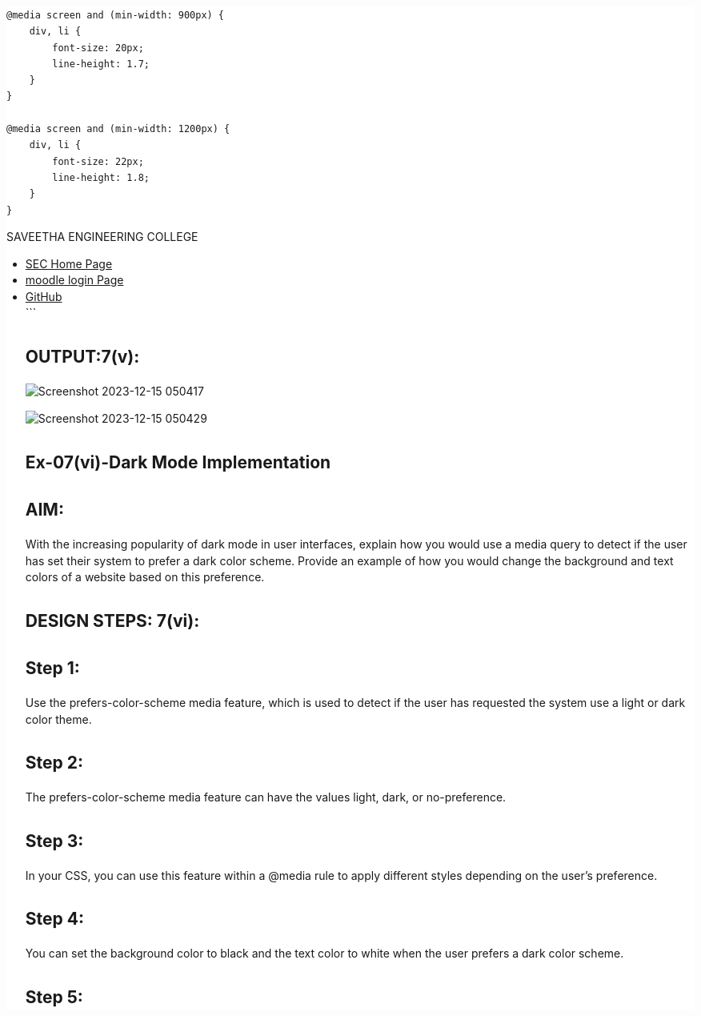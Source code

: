     @media screen and (min-width: 900px) {
        div, li {
            font-size: 20px;
            line-height: 1.7;
        }
    }

    @media screen and (min-width: 1200px) {
        div, li {
            font-size: 22px;
            line-height: 1.8;
        }
    }
</style>
</head>
<body>
    <div>
        SAVEETHA ENGINEERING COLLEGE
  </div>
    <ul>
        <li><a href="https://www.saveetha.ac.in/">SEC Home Page</a></li>
        <li><a href="http://lms.ai.saveetha.in/my/">moodle login Page</a></li>
        <li><a href="https://www.github.com">GitHub</a></li>
  </body>
  </html>
  ```

## OUTPUT:7(v):
![Screenshot 2023-12-15 050417](https://github.com/Mythili7339267708/ODD2023-WT-Ex-07-CSS/assets/144260246/9fcd39a1-55f1-4822-910e-a6a5e128b69d)

![Screenshot 2023-12-15 050429](https://github.com/Mythili7339267708/ODD2023-WT-Ex-07-CSS/assets/144260246/ef2ecc85-a60e-4d37-ae47-949d9e04dcb0)

## Ex-07(vi)-Dark Mode Implementation

## AIM:

With the increasing popularity of dark mode in user interfaces, explain how you would use a media query to detect if the user has set their system to prefer a dark color scheme. Provide an example of how you would change the background and text colors of a website based on this preference.

## DESIGN STEPS: 7(vi):
## Step 1:

Use the prefers-color-scheme media feature, which is used to detect if the user has requested the system use a light or dark color theme.

## Step 2:

The prefers-color-scheme media feature can have the values light, dark, or no-preference.

## Step 3:

In your CSS, you can use this feature within a @media rule to apply different styles depending on the user’s preference.

## Step 4:

You can set the background color to black and the text color to white when the user prefers a dark color scheme.

## Step 5:

  ```